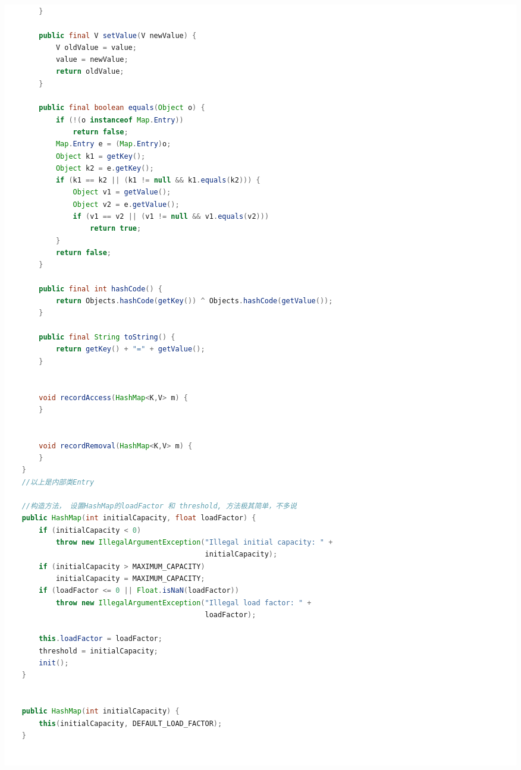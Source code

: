 ```java
        }

        public final V setValue(V newValue) {
            V oldValue = value;
            value = newValue;
            return oldValue;
        }

        public final boolean equals(Object o) {
            if (!(o instanceof Map.Entry))
                return false;
            Map.Entry e = (Map.Entry)o;
            Object k1 = getKey();
            Object k2 = e.getKey();
            if (k1 == k2 || (k1 != null && k1.equals(k2))) {
                Object v1 = getValue();
                Object v2 = e.getValue();
                if (v1 == v2 || (v1 != null && v1.equals(v2)))
                    return true;
            }
            return false;
        }

        public final int hashCode() {
            return Objects.hashCode(getKey()) ^ Objects.hashCode(getValue());
        }

        public final String toString() {
            return getKey() + "=" + getValue();
        }

        
        void recordAccess(HashMap<K,V> m) {
        }

        
        void recordRemoval(HashMap<K,V> m) {
        }
    }
    //以上是内部类Entry

    //构造方法， 设置HashMap的loadFactor 和 threshold, 方法极其简单，不多说
    public HashMap(int initialCapacity, float loadFactor) {
        if (initialCapacity < 0)
            throw new IllegalArgumentException("Illegal initial capacity: " +
                                               initialCapacity);
        if (initialCapacity > MAXIMUM_CAPACITY)
            initialCapacity = MAXIMUM_CAPACITY;
        if (loadFactor <= 0 || Float.isNaN(loadFactor))
            throw new IllegalArgumentException("Illegal load factor: " +
                                               loadFactor);

        this.loadFactor = loadFactor;
        threshold = initialCapacity;
        init();
    }

    
    public HashMap(int initialCapacity) {
        this(initialCapacity, DEFAULT_LOAD_FACTOR);
    }

    
```